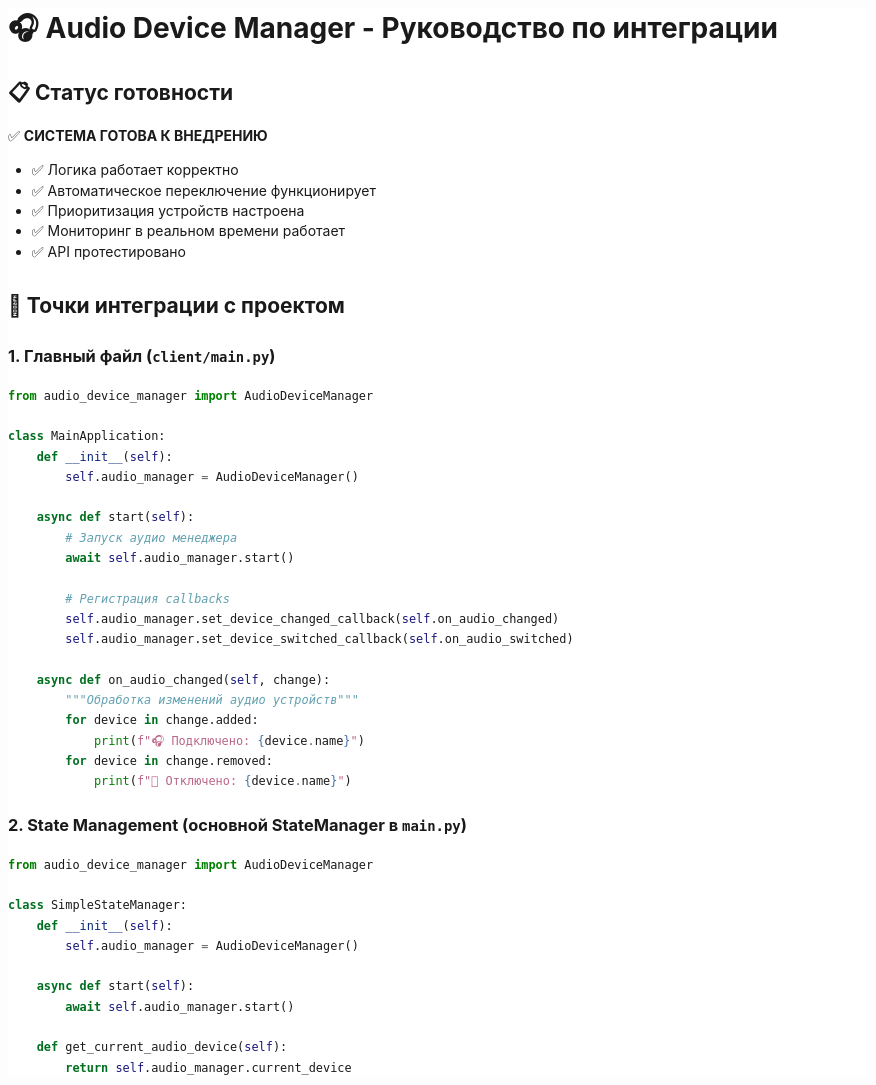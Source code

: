# 🎧 Audio Device Manager - Руководство по интеграции

## 📋 Статус готовности

✅ **СИСТЕМА ГОТОВА К ВНЕДРЕНИЮ**
- ✅ Логика работает корректно
- ✅ Автоматическое переключение функционирует
- ✅ Приоритизация устройств настроена
- ✅ Мониторинг в реальном времени работает
- ✅ API протестировано

## 🔌 Точки интеграции с проектом

### 1. **Главный файл** (`client/main.py`)

```python
from audio_device_manager import AudioDeviceManager

class MainApplication:
    def __init__(self):
        self.audio_manager = AudioDeviceManager()
        
    async def start(self):
        # Запуск аудио менеджера
        await self.audio_manager.start()
        
        # Регистрация callbacks
        self.audio_manager.set_device_changed_callback(self.on_audio_changed)
        self.audio_manager.set_device_switched_callback(self.on_audio_switched)
        
    async def on_audio_changed(self, change):
        """Обработка изменений аудио устройств"""
        for device in change.added:
            print(f"🎧 Подключено: {device.name}")
        for device in change.removed:
            print(f"🔌 Отключено: {device.name}")
```

### 2. **State Management** (основной StateManager в `main.py`)

```python
from audio_device_manager import AudioDeviceManager

class SimpleStateManager:
    def __init__(self):
        self.audio_manager = AudioDeviceManager()
        
    async def start(self):
        await self.audio_manager.start()
        
    def get_current_audio_device(self):
        return self.audio_manager.current_device
```
